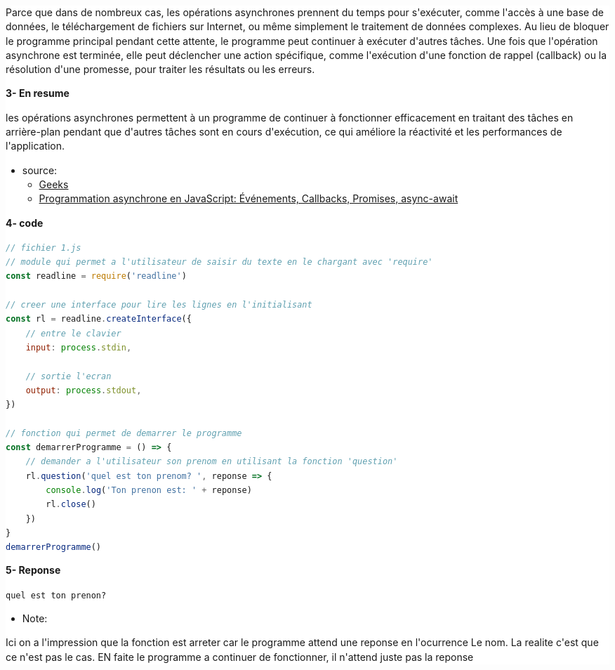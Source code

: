 
Parce que dans de nombreux cas, les opérations asynchrones prennent du temps pour s'exécuter, comme l'accès à une base de données, le téléchargement de fichiers sur Internet, ou même simplement le traitement de données complexes. Au lieu de bloquer le programme principal pendant cette attente, le programme peut continuer à exécuter d'autres tâches. Une fois que l'opération asynchrone est terminée, elle peut déclencher une action spécifique, comme l'exécution d'une fonction de rappel (callback) ou la résolution d'une promesse, pour traiter les résultats ou les erreurs.


**3- En resume**


les opérations asynchrones permettent à un programme de continuer à fonctionner efficacement en traitant des tâches en arrière-plan pendant que d'autres tâches sont en cours d'exécution, ce qui améliore la réactivité et les performances de l'application.


* source:
    - [Geeks](https://www.geeksforgeeks.org/node-js-readline-module/)
    - [Programmation asynchrone en JavaScript: Événements, Callbacks, Promises, async-await](https://www.youtube.com/watch?v=nf0FvGwAQBg&t=1133s)


**4- code**
```javascript
// fichier 1.js
// module qui permet a l'utilisateur de saisir du texte en le chargant avec 'require'
const readline = require('readline')

// creer une interface pour lire les lignes en l'initialisant
const rl = readline.createInterface({
    // entre le clavier
    input: process.stdin,

    // sortie l'ecran
    output: process.stdout,
})

// fonction qui permet de demarrer le programme
const demarrerProgramme = () => {
    // demander a l'utilisateur son prenom en utilisant la fonction 'question'
    rl.question('quel est ton prenom? ', reponse => {
        console.log('Ton prenon est: ' + reponse)
        rl.close()
    })
}
demarrerProgramme()
```

**5- Reponse**
```
quel est ton prenon?
```
* Note:


Ici on a l'impression que la fonction est arreter car le programme attend une reponse en l'ocurrence Le nom. La realite c'est que ce n'est pas le cas. EN faite le programme a continuer de fonctionner, il n'attend juste pas la reponse
